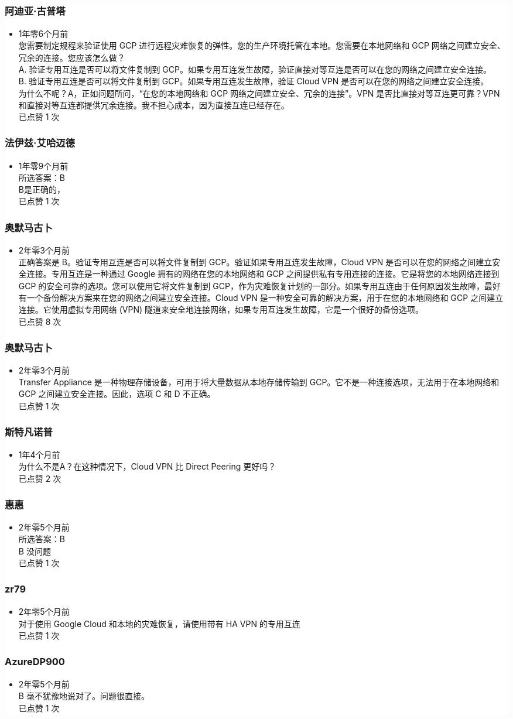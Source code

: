 ### 阿迪亚·古普塔
* 1年零6个月前  
  您需要制定规程来验证使用 GCP 进行远程灾难恢复的弹性。您的生产环境托管在本地。您需要在本地网络和 GCP 网络之间建立安全、冗余的连接。您应该怎么做？  
  A. 验证专用互连是否可以将文件复制到 GCP。如果专用互连发生故障，验证直接对等互连是否可以在您的网络之间建立安全连接。  
  B. 验证专用互连是否可以将文件复制到 GCP。如果专用互连发生故障，验证 Cloud VPN 是否可以在您的网络之间建立安全连接。  
  为什么不呢？A，正如问题所问，“在您的本地网络和 GCP 网络之间建立安全、冗余的连接”。VPN 是否比直接对等互连更可靠？VPN 和直接对等互连都提供冗余连接。我不担心成本，因为直接互连已经存在。  
  已点赞 1 次

### 法伊兹·艾哈迈德
* 1年零9个月前  
  所选答案：B  
  B是正确的，  
  已点赞 1 次

### 奥默马古卜
* 2年零3个月前  
  正确答案是 B。验证专用互连是否可以将文件复制到 GCP。验证如果专用互连发生故障，Cloud VPN 是否可以在您的网络之间建立安全连接。专用互连是一种通过 Google 拥有的网络在您的本地网络和 GCP 之间提供私有专用连接的连接。它是将您的本地网络连接到 GCP 的安全可靠的选项。您可以使用它将文件复制到 GCP，作为灾难恢复计划的一部分。如果专用互连由于任何原因发生故障，最好有一个备份解决方案来在您的网络之间建立安全连接。Cloud VPN 是一种安全可靠的解决方案，用于在您的本地网络和 GCP 之间建立连接。它使用虚拟专用网络 (VPN) 隧道来安全地连接网络，如果专用互连发生故障，它是一个很好的备份选项。  
  已点赞 8 次

### 奥默马古卜
* 2年零3个月前  
  Transfer Appliance 是一种物理存储设备，可用于将大量数据从本地存储传输到 GCP。它不是一种连接选项，无法用于在本地网络和 GCP 之间建立安全连接。因此，选项 C 和 D 不正确。  
  已点赞 1 次

### 斯特凡诺普
* 1年4个月前  
  为什么不是A？在这种情况下，Cloud VPN 比 Direct Peering 更好吗？  
  已点赞 2 次

### 惠惠
* 2年零5个月前  
  所选答案：B  
  B 没问题  
  已点赞 1 次

### zr79
* 2年零5个月前  
  对于使用 Google Cloud 和本地的灾难恢复，请使用带有 HA VPN 的专用互连  
  已点赞 1 次

### AzureDP900
* 2年零5个月前  
  B 毫不犹豫地说对了。问题很直接。  
  已点赞 1 次
